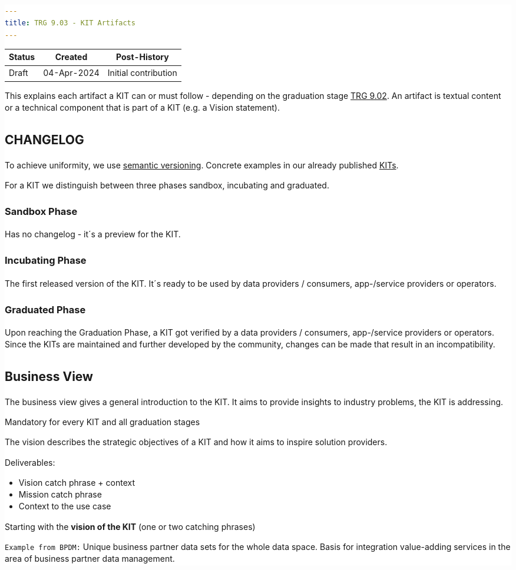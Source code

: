 ```yaml
---
title: TRG 9.03 - KIT Artifacts
---
```


| Status     | Created      | Post-History                           |
|------------|--------------|----------------------------------------|
| Draft      | 04-Apr-2024  | Initial contribution                   |

This explains each artifact a KIT can or must follow - depending on the graduation stage [TRG 9.02](docs/release/trg-0/trg-9-02.md). An artifact is textual content or a technical component that is part of a KIT (e.g. a Vision statement).

## CHANGELOG

To achieve uniformity, we use [semantic versioning](https://semver.org/). Concrete examples in our already published [KITs](https://eclipse-tractusx.github.io/Kits).

For a KIT we distinguish between three phases sandbox, incubating and graduated.

### Sandbox Phase

Has no changelog - it´s a preview for the KIT.

### Incubating Phase

The first released version of the KIT. It´s ready to be used by data providers / consumers, app-/service providers or operators.

### Graduated Phase

Upon reaching the Graduation Phase, a KIT got verified by a data providers / consumers, app-/service providers or operators. Since the KITs are maintained and further developed by the community, changes can be made that result in an incompatibility.

## Business View

The business view gives a general introduction to the KIT. It aims to provide insights to industry problems, the KIT is addressing.

Mandatory for every KIT and all graduation stages

The vision describes the strategic objectives of a KIT and how it aims to inspire solution providers.

Deliverables:

- Vision catch phrase + context
- Mission catch phrase
- Context to the use case

Starting with the **vision of the KIT** (one or two catching phrases)

`Example from BPDM:`
Unique business partner data sets for the whole data space. Basis for integration value-adding services in the area of business partner data management.

